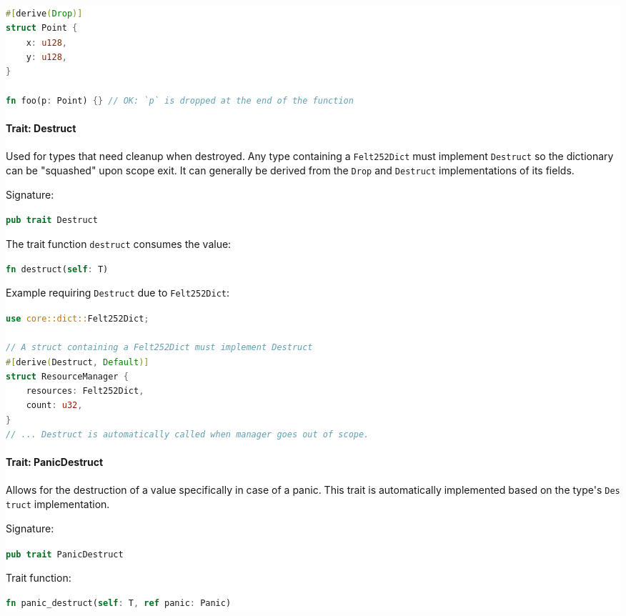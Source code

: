 ```rust
#[derive(Drop)]
struct Point {
    x: u128,
    y: u128,
}

fn foo(p: Point) {} // OK: `p` is dropped at the end of the function
```

#### Trait: Destruct

Used for types that need cleanup when destroyed. Any type containing a `Felt252Dict` must implement `Destruct` so the dictionary can be "squashed" upon scope exit. It can generally be derived from the `Drop` and `Destruct` implementations of its fields.

Signature:

```rust
pub trait Destruct
```

The trait function `destruct` consumes the value:

```rust
fn destruct(self: T)
```

Example requiring `Destruct` due to `Felt252Dict`:

```rust
use core::dict::Felt252Dict;

// A struct containing a Felt252Dict must implement Destruct
#[derive(Destruct, Default)]
struct ResourceManager {
    resources: Felt252Dict,
    count: u32,
}
// ... Destruct is automatically called when manager goes out of scope.
```

#### Trait: PanicDestruct

Allows for the destruction of a value specifically in case of a panic. This trait is automatically implemented based on the type's `Destruct` implementation.

Signature:

```rust
pub trait PanicDestruct
```

Trait function:

```rust
fn panic_destruct(self: T, ref panic: Panic)
```

